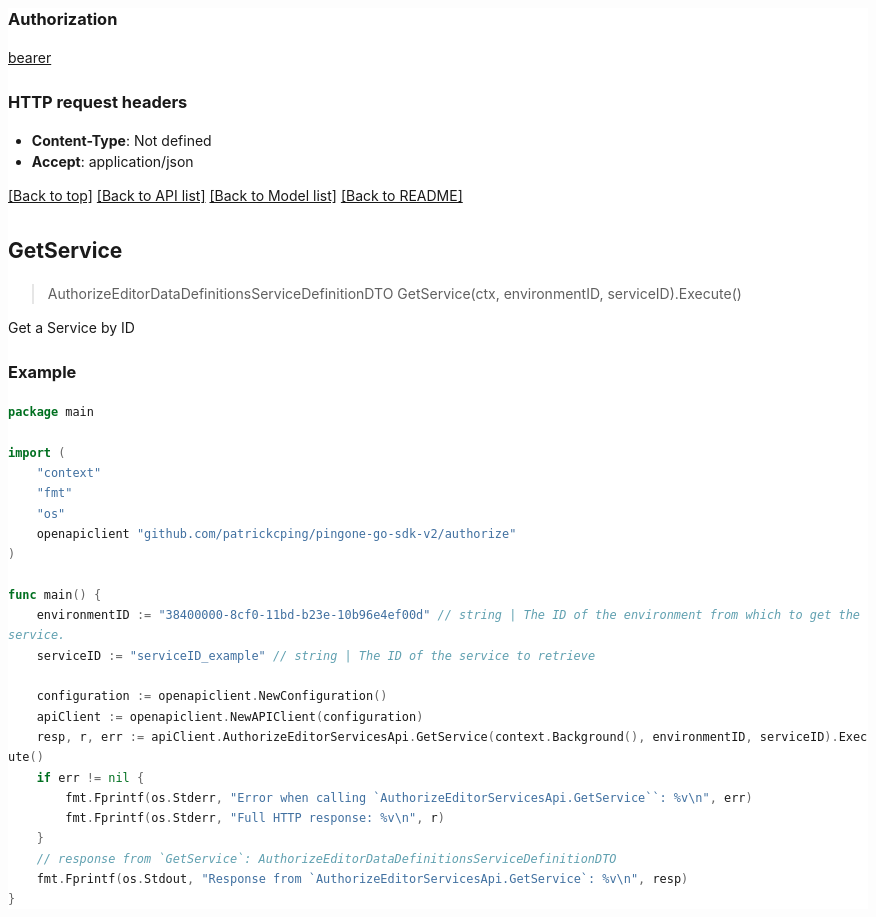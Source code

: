### Authorization

[bearer](../README.md#bearer)

### HTTP request headers

- **Content-Type**: Not defined
- **Accept**: application/json

[[Back to top]](#) [[Back to API list]](../README.md#documentation-for-api-endpoints)
[[Back to Model list]](../README.md#documentation-for-models)
[[Back to README]](../README.md)


## GetService

> AuthorizeEditorDataDefinitionsServiceDefinitionDTO GetService(ctx, environmentID, serviceID).Execute()

Get a Service by ID



### Example

```go
package main

import (
    "context"
    "fmt"
    "os"
    openapiclient "github.com/patrickcping/pingone-go-sdk-v2/authorize"
)

func main() {
    environmentID := "38400000-8cf0-11bd-b23e-10b96e4ef00d" // string | The ID of the environment from which to get the service.
    serviceID := "serviceID_example" // string | The ID of the service to retrieve

    configuration := openapiclient.NewConfiguration()
    apiClient := openapiclient.NewAPIClient(configuration)
    resp, r, err := apiClient.AuthorizeEditorServicesApi.GetService(context.Background(), environmentID, serviceID).Execute()
    if err != nil {
        fmt.Fprintf(os.Stderr, "Error when calling `AuthorizeEditorServicesApi.GetService``: %v\n", err)
        fmt.Fprintf(os.Stderr, "Full HTTP response: %v\n", r)
    }
    // response from `GetService`: AuthorizeEditorDataDefinitionsServiceDefinitionDTO
    fmt.Fprintf(os.Stdout, "Response from `AuthorizeEditorServicesApi.GetService`: %v\n", resp)
}
```
